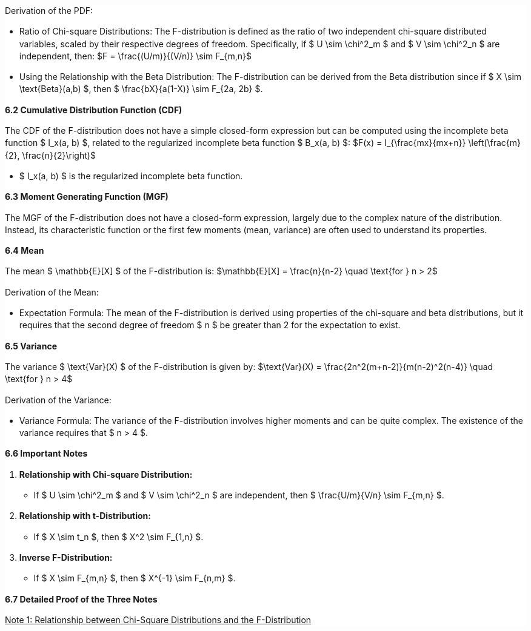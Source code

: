 Derivation of the PDF:

* Ratio of Chi-square Distributions: The F-distribution is defined as the ratio of two independent chi-square distributed variables, scaled by their respective degrees of freedom. Specifically, if $ U \sim \chi^2_m $ and $ V \sim \chi^2_n $ are independent, then: $F = \frac{(U/m)}{(V/n)} \sim F_{m,n}$

* Using the Relationship with the Beta Distribution: The F-distribution can be derived from the Beta distribution since if $ X \sim \text{Beta}(a,b) $, then $ \frac{bX}{a(1-X)} \sim F_{2a, 2b} $.

**6.2 Cumulative Distribution Function (CDF)**

The CDF of the F-distribution does not have a simple closed-form expression but can be computed using the incomplete beta function $ I_x(a, b) $, related to the regularized incomplete beta function $ B_x(a, b) $: $F(x) = I_{\frac{mx}{mx+n}} \left(\frac{m}{2}, \frac{n}{2}\right)$

- $ I_x(a, b) $ is the regularized incomplete beta function.

**6.3 Moment Generating Function (MGF)**

The MGF of the F-distribution does not have a closed-form expression, largely due to the complex nature of the distribution. Instead, its characteristic function or the first few moments (mean, variance) are often used to understand its properties.

**6.4 Mean**

The mean $ \mathbb{E}[X] $ of the F-distribution is: $\mathbb{E}[X] = \frac{n}{n-2} \quad \text{for } n > 2$

Derivation of the Mean:

* Expectation Formula: The mean of the F-distribution is derived using properties of the chi-square and beta distributions, but it requires that the second degree of freedom $ n $ be greater than 2 for the expectation to exist.

**6.5 Variance**

The variance $ \text{Var}(X) $ of the F-distribution is given by: $\text{Var}(X) = \frac{2n^2(m+n-2)}{m(n-2)^2(n-4)} \quad \text{for } n > 4$

Derivation of the Variance:

* Variance Formula: The variance of the F-distribution involves higher moments and can be quite complex. The existence of the variance requires that $ n > 4 $.

**6.6 Important Notes**

1. **Relationship with Chi-square Distribution:**
   - If $ U \sim \chi^2_m $ and $ V \sim \chi^2_n $ are independent, then $ \frac{U/m}{V/n} \sim F_{m,n} $.
   
2. **Relationship with t-Distribution:**
   - If $ X \sim t_n $, then $ X^2 \sim F_{1,n} $.

3. **Inverse F-Distribution:**
   - If $ X \sim F_{m,n} $, then $ X^{-1} \sim F_{n,m} $.

**6.7 Detailed Proof of the Three Notes** 

<u>Note 1: Relationship between Chi-Square Distributions and the F-Distribution</u>
